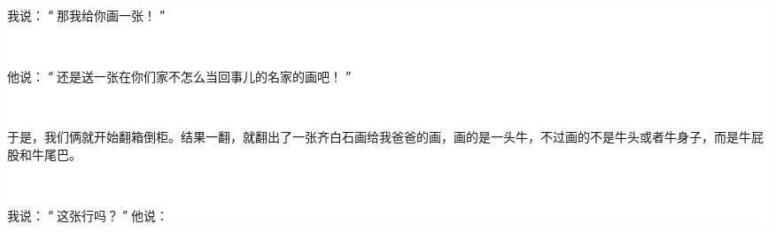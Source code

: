  </p>
 <p class="p2">
  <span class="s1">
   我说：
  </span>
  <span class="s2">
   “
  </span>
  <span class="s1">
   那我给你画一张！
  </span>
  <span class="s2">
   ”
  </span>
 </p>
 <p class="p1">
  <span class="s1">
  </span>
  <br/>
 </p>
 <p class="p2">
  <span class="s1">
   他说：
  </span>
  <span class="s2">
   “
  </span>
  <span class="s1">
   还是送一张在你们家不怎么当回事儿的名家的画吧！
  </span>
  <span class="s2">
   ”
  </span>
 </p>
 <p class="p1">
  <span class="s1">
  </span>
  <br/>
 </p>
 <p class="p2">
  <span class="s1">
   于是，我们俩就开始翻箱倒柜。结果一翻，就翻出了一张齐白石画给我爸爸的画，画的是一头牛，不过画的不是牛头或者牛身子，而是牛屁股和牛尾巴。
  </span>
 </p>
 <p class="p1">
  <span class="s1">
  </span>
  <br/>
 </p>
 <p class="p2">
  <span class="s1">
   我说：
  </span>
  <span class="s2">
   “
  </span>
  <span class="s1">
   这张行吗？
  </span>
  <span class="s2">
   ”
  </span>
  <span class="s1">
   他说：